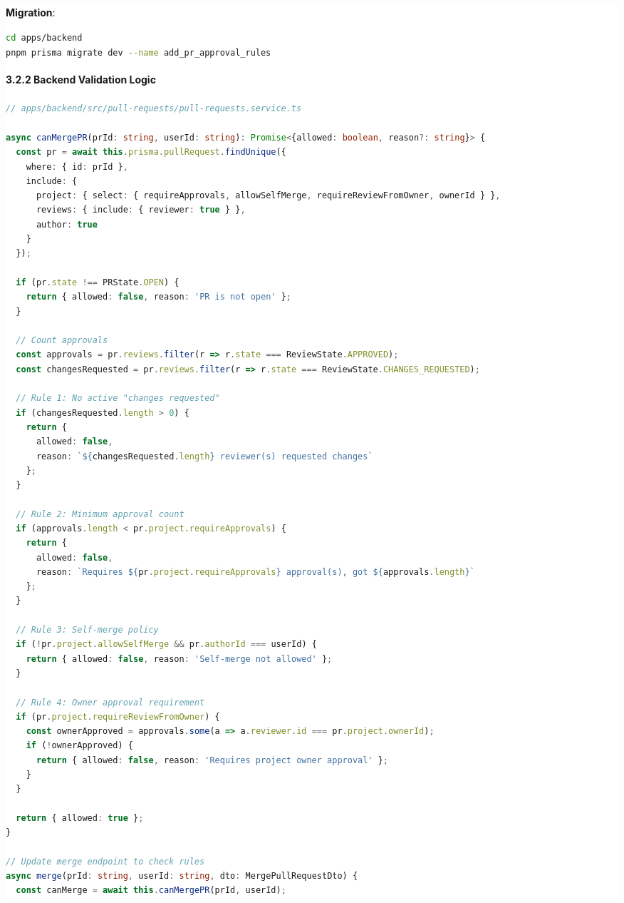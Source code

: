 **Migration**:
```bash
cd apps/backend
pnpm prisma migrate dev --name add_pr_approval_rules
```

#### 3.2.2 Backend Validation Logic

```typescript
// apps/backend/src/pull-requests/pull-requests.service.ts

async canMergePR(prId: string, userId: string): Promise<{allowed: boolean, reason?: string}> {
  const pr = await this.prisma.pullRequest.findUnique({
    where: { id: prId },
    include: {
      project: { select: { requireApprovals, allowSelfMerge, requireReviewFromOwner, ownerId } },
      reviews: { include: { reviewer: true } },
      author: true
    }
  });

  if (pr.state !== PRState.OPEN) {
    return { allowed: false, reason: 'PR is not open' };
  }

  // Count approvals
  const approvals = pr.reviews.filter(r => r.state === ReviewState.APPROVED);
  const changesRequested = pr.reviews.filter(r => r.state === ReviewState.CHANGES_REQUESTED);

  // Rule 1: No active "changes requested"
  if (changesRequested.length > 0) {
    return {
      allowed: false,
      reason: `${changesRequested.length} reviewer(s) requested changes`
    };
  }

  // Rule 2: Minimum approval count
  if (approvals.length < pr.project.requireApprovals) {
    return {
      allowed: false,
      reason: `Requires ${pr.project.requireApprovals} approval(s), got ${approvals.length}`
    };
  }

  // Rule 3: Self-merge policy
  if (!pr.project.allowSelfMerge && pr.authorId === userId) {
    return { allowed: false, reason: 'Self-merge not allowed' };
  }

  // Rule 4: Owner approval requirement
  if (pr.project.requireReviewFromOwner) {
    const ownerApproved = approvals.some(a => a.reviewer.id === pr.project.ownerId);
    if (!ownerApproved) {
      return { allowed: false, reason: 'Requires project owner approval' };
    }
  }

  return { allowed: true };
}

// Update merge endpoint to check rules
async merge(prId: string, userId: string, dto: MergePullRequestDto) {
  const canMerge = await this.canMergePR(prId, userId);

```